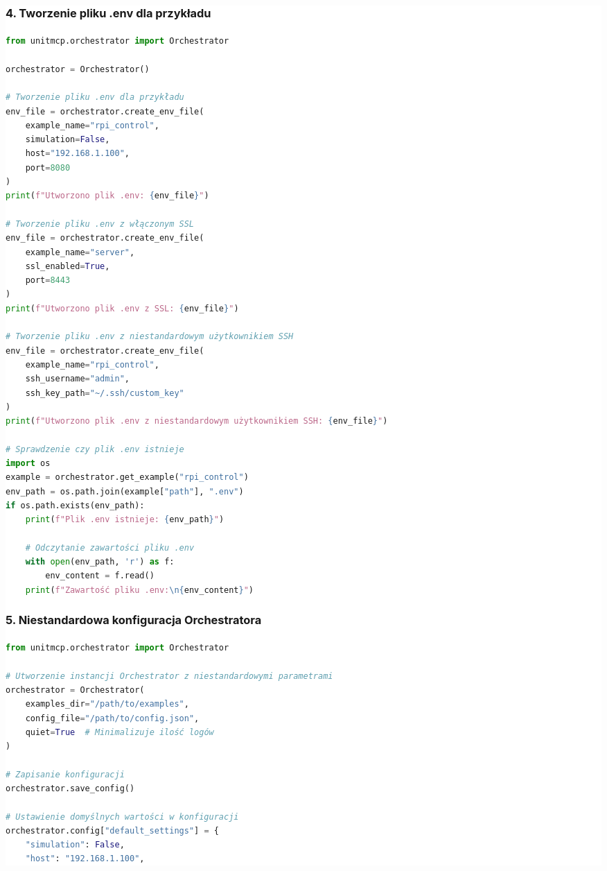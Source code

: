 ### 4. Tworzenie pliku .env dla przykładu

```python
from unitmcp.orchestrator import Orchestrator

orchestrator = Orchestrator()

# Tworzenie pliku .env dla przykładu
env_file = orchestrator.create_env_file(
    example_name="rpi_control",
    simulation=False,
    host="192.168.1.100",
    port=8080
)
print(f"Utworzono plik .env: {env_file}")

# Tworzenie pliku .env z włączonym SSL
env_file = orchestrator.create_env_file(
    example_name="server",
    ssl_enabled=True,
    port=8443
)
print(f"Utworzono plik .env z SSL: {env_file}")

# Tworzenie pliku .env z niestandardowym użytkownikiem SSH
env_file = orchestrator.create_env_file(
    example_name="rpi_control",
    ssh_username="admin",
    ssh_key_path="~/.ssh/custom_key"
)
print(f"Utworzono plik .env z niestandardowym użytkownikiem SSH: {env_file}")

# Sprawdzenie czy plik .env istnieje
import os
example = orchestrator.get_example("rpi_control")
env_path = os.path.join(example["path"], ".env")
if os.path.exists(env_path):
    print(f"Plik .env istnieje: {env_path}")
    
    # Odczytanie zawartości pliku .env
    with open(env_path, 'r') as f:
        env_content = f.read()
    print(f"Zawartość pliku .env:\n{env_content}")
```

### 5. Niestandardowa konfiguracja Orchestratora

```python
from unitmcp.orchestrator import Orchestrator

# Utworzenie instancji Orchestrator z niestandardowymi parametrami
orchestrator = Orchestrator(
    examples_dir="/path/to/examples",
    config_file="/path/to/config.json",
    quiet=True  # Minimalizuje ilość logów
)

# Zapisanie konfiguracji
orchestrator.save_config()

# Ustawienie domyślnych wartości w konfiguracji
orchestrator.config["default_settings"] = {
    "simulation": False,
    "host": "192.168.1.100",
```
